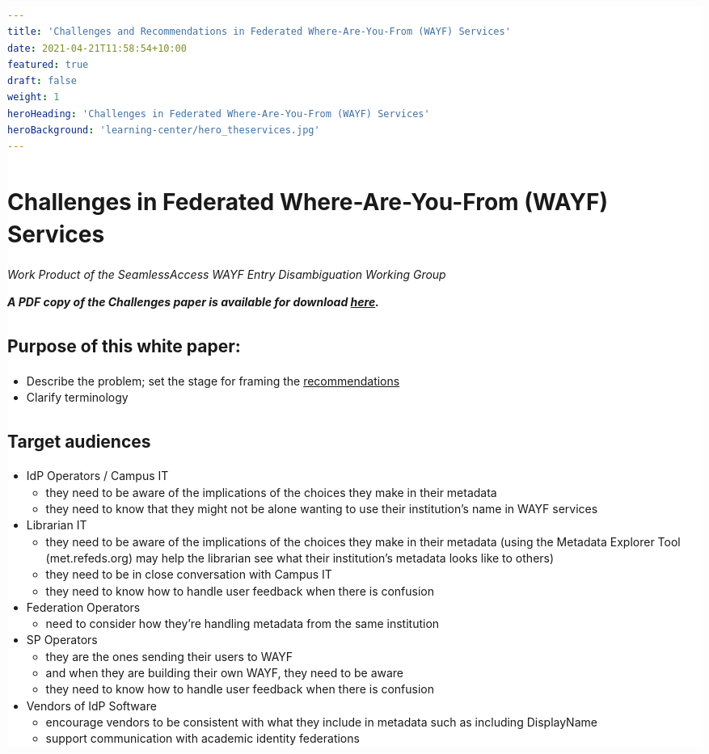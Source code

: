 ```yaml
---
title: 'Challenges and Recommendations in Federated Where-Are-You-From (WAYF) Services'
date: 2021-04-21T11:58:54+10:00
featured: true
draft: false
weight: 1
heroHeading: 'Challenges in Federated Where-Are-You-From (WAYF) Services'
heroBackground: 'learning-center/hero_theservices.jpg'
---
```

# Challenges in Federated Where-Are-You-From (WAYF) Services
_Work Product of the SeamlessAccess WAYF Entry Disambiguation Working Group_


**_A PDF copy of the Challenges paper is available for download [here](/learning-center/challenges-federated-WAYF.pdf)._**


## Purpose of this white paper:

-   Describe the problem; set the stage for framing the [recommendations](/learning-center/WAYF-Recommendations.pdf)
-   Clarify terminology

## Target audiences

-   IdP Operators / Campus IT
    -   they need to be aware of the implications of the choices they
        make in their metadata
    -   they need to know that they might not be alone wanting to use
        their institution’s name in WAYF services
-   Librarian IT
    -   they need to be aware of the implications of the choices they
        make in their metadata (using the Metadata Explorer Tool
        (met.refeds.org) may help the librarian see what their
        institution’s metadata looks like to others)
    -   they need to be in close conversation with Campus IT
    -   they need to know how to handle user feedback when there is
        confusion
-   Federation Operators
    -   need to consider how they’re handling metadata from the same
        institution
-   SP Operators
    -   they are the ones sending their users to WAYF
    -   and when they are building their own WAYF, they need to be aware
    -   they need to know how to handle user feedback when there is
        confusion
-   Vendors of IdP Software
    -   encourage vendors to be consistent with what they include in
        metadata such as including DisplayName
    -   support communication with academic identity federations

